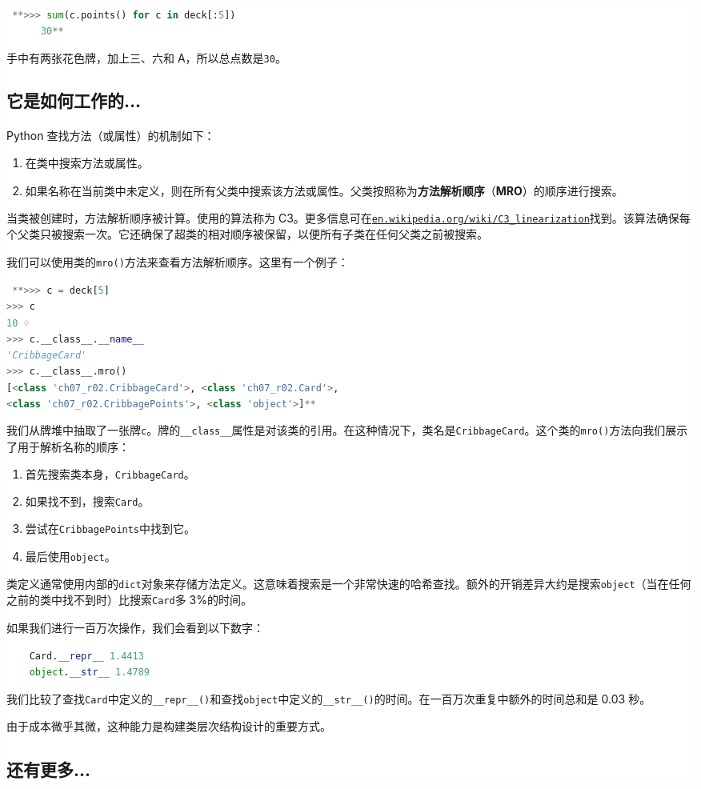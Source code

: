 ```py
 **>>> sum(c.points() for c in deck[:5]) 
      30** 

```

手中有两张花色牌，加上三、六和 A，所以总点数是`30`。

## 它是如何工作的...

Python 查找方法（或属性）的机制如下：

1.  在类中搜索方法或属性。

1.  如果名称在当前类中未定义，则在所有父类中搜索该方法或属性。父类按照称为**方法解析顺序**（**MRO**）的顺序进行搜索。

当类被创建时，方法解析顺序被计算。使用的算法称为 C3。更多信息可在[`en.wikipedia.org/wiki/C3_linearization`](https://en.wikipedia.org/wiki/C3_linearization)找到。该算法确保每个父类只被搜索一次。它还确保了超类的相对顺序被保留，以便所有子类在任何父类之前被搜索。

我们可以使用类的`mro()`方法来查看方法解析顺序。这里有一个例子：

```py
 **>>> c = deck[5] 
>>> c 
10 ♢ 
>>> c.__class__.__name__ 
'CribbageCard' 
>>> c.__class__.mro()  
[<class 'ch07_r02.CribbageCard'>, <class 'ch07_r02.Card'>, 
<class 'ch07_r02.CribbagePoints'>, <class 'object'>]** 

```

我们从牌堆中抽取了一张牌`c`。牌的`__class__`属性是对该类的引用。在这种情况下，类名是`CribbageCard`。这个类的`mro()`方法向我们展示了用于解析名称的顺序：

1.  首先搜索类本身，`CribbageCard`。

1.  如果找不到，搜索`Card`。

1.  尝试在`CribbagePoints`中找到它。

1.  最后使用`object`。

类定义通常使用内部的`dict`对象来存储方法定义。这意味着搜索是一个非常快速的哈希查找。额外的开销差异大约是搜索`object`（当在任何之前的类中找不到时）比搜索`Card`多 3%的时间。

如果我们进行一百万次操作，我们会看到以下数字：

```py
    Card.__repr__ 1.4413
    object.__str__ 1.4789

```

我们比较了查找`Card`中定义的`__repr__()`和查找`object`中定义的`__str__()`的时间。在一百万次重复中额外的时间总和是 0.03 秒。

由于成本微乎其微，这种能力是构建类层次结构设计的重要方式。

## 还有更多...
